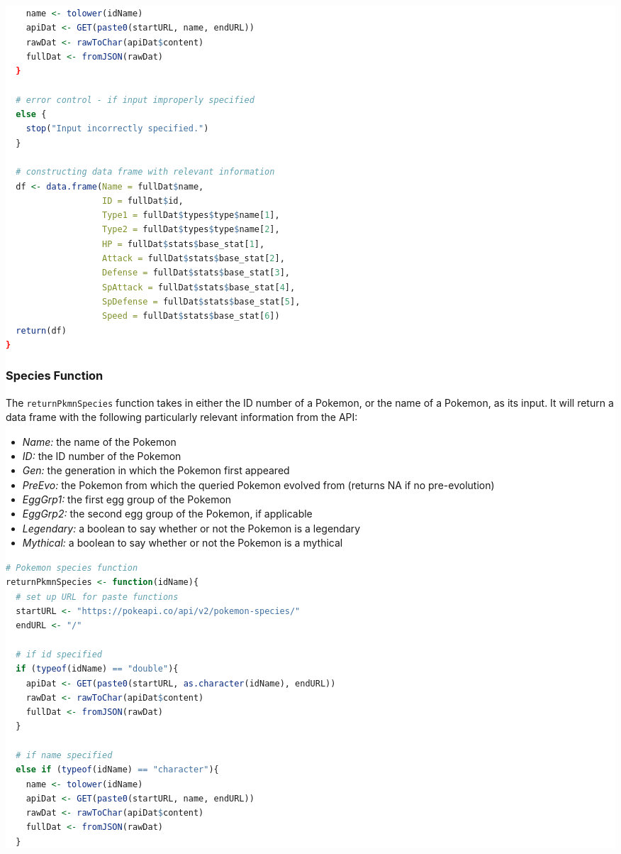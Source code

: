 ``` r
    name <- tolower(idName) 
    apiDat <- GET(paste0(startURL, name, endURL)) 
    rawDat <- rawToChar(apiDat$content) 
    fullDat <- fromJSON(rawDat) 
  } 
  
  # error control - if input improperly specified 
  else { 
    stop("Input incorrectly specified.") 
  } 
  
  # constructing data frame with relevant information 
  df <- data.frame(Name = fullDat$name, 
                   ID = fullDat$id, 
                   Type1 = fullDat$types$type$name[1],
                   Type2 = fullDat$types$type$name[2],
                   HP = fullDat$stats$base_stat[1], 
                   Attack = fullDat$stats$base_stat[2], 
                   Defense = fullDat$stats$base_stat[3], 
                   SpAttack = fullDat$stats$base_stat[4], 
                   SpDefense = fullDat$stats$base_stat[5], 
                   Speed = fullDat$stats$base_stat[6]) 
  return(df) 
}
```

### Species Function

The `returnPkmnSpecies` function takes in either the ID number of a
Pokemon, or the name of a Pokemon, as its input. It will return a data
frame with the following particularly relevant information from the
API:  
- *Name:* the name of the Pokemon  
- *ID:* the ID number of the Pokemon  
- *Gen:* the generation in which the Pokemon first appeared  
- *PreEvo:* the Pokemon from which the queried Pokemon evolved from
(returns NA if no pre-evolution)  
- *EggGrp1:* the first egg group of the Pokemon  
- *EggGrp2:* the second egg group of the Pokemon, if applicable  
- *Legendary:* a boolean to say whether or not the Pokemon is a
legendary  
- *Mythical:* a boolean to say whether or not the Pokemon is a mythical

``` r
# Pokemon species function 
returnPkmnSpecies <- function(idName){ 
  # set up URL for paste functions 
  startURL <- "https://pokeapi.co/api/v2/pokemon-species/"
  endURL <- "/"
  
  # if id specified 
  if (typeof(idName) == "double"){ 
    apiDat <- GET(paste0(startURL, as.character(idName), endURL)) 
    rawDat <- rawToChar(apiDat$content) 
    fullDat <- fromJSON(rawDat) 
  } 
  
  # if name specified 
  else if (typeof(idName) == "character"){ 
    name <- tolower(idName) 
    apiDat <- GET(paste0(startURL, name, endURL)) 
    rawDat <- rawToChar(apiDat$content) 
    fullDat <- fromJSON(rawDat) 
  } 
```